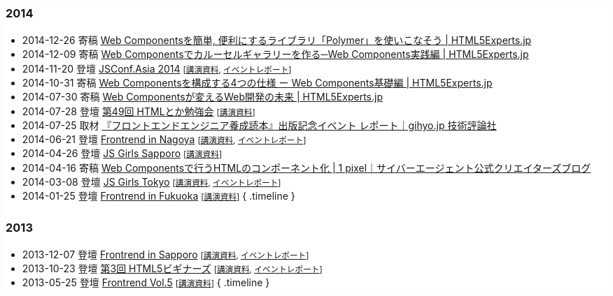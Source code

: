 ### 2014

- <time class="label label-date">2014-12-26</time> <span class="label label-article">寄稿</span> [Web Componentsを簡単, 便利にするライブラリ「Polymer」を使いこなそう | HTML5Experts.jp](https://html5experts.jp/1000ch/11905/)
- <time class="label label-date">2014-12-09</time> <span class="label label-article">寄稿</span> [Web Componentsでカルーセルギャラリーを作る─Web Components実践編 | HTML5Experts.jp](https://html5experts.jp/1000ch/11626/)
- <time class="label label-date">2014-11-20</time> <span class="label label-talk">登壇</span> [JSConf.Asia 2014](http://2014.jsconf.asia) <small>[[講演資料](https://speakerdeck.com/1000ch/we-should-optimize-images), [イベントレポート](https://ameblo.jp/ca-1pixel/entry-11958794047.html)]</small>
- <time class="label label-date">2014-10-31</time> <span class="label label-article">寄稿</span> [Web Componentsを構成する4つの仕様 ー Web Components基礎編 | HTML5Experts.jp](https://html5experts.jp/1000ch/11142/)
- <time class="label label-date">2014-07-30</time> <span class="label label-article">寄稿</span> [Web Componentsが変えるWeb開発の未来 | HTML5Experts.jp](https://html5experts.jp/1000ch/8906/)
- <time class="label label-date">2014-07-28</time> <span class="label label-talk">登壇</span> [第49回 HTMLとか勉強会](https://atnd.org/events/53826) <small>[[講演資料](https://speakerdeck.com/1000ch/web-components-changes-web-development)]</small>
- <time class="label label-date">2014-07-25</time> <span class="label label-story">取材</span> [『フロントエンドエンジニア養成読本』出版記念イベント レポート｜gihyo.jp 技術評論社](https://gihyo.jp/news/report/2014/07/2401)
- <time class="label label-date">2014-06-21</time> <span class="label label-talk">登壇</span> [Frontrend in Nagoya](http://html5nagoya.jp/frontrend/) <small>[[講演資料](https://speakerdeck.com/1000ch/re-think-about-web-performance), [イベントレポート](https://ameblo.jp/ca-1pixel/entry-11888837921.html)]</small>
- <time class="label label-date">2014-04-26</time> <span class="label label-talk">登壇</span> [JS Girls Sapporo](http://jsgirls.org/events/sapporo-201404.html) <small>[[講演資料](https://github.com/1000ch/chrome-extension-hands-on/wiki)]</small>
- <time class="label label-date">2014-04-16</time> <span class="label label-article">寄稿</span> [Web Componentsで行うHTMLのコンポーネント化 | 1 pixel｜サイバーエージェント公式クリエイターズブログ](https://ameblo.jp/ca-1pixel/entry-11815188808.html)
- <time class="label label-date">2014-03-08</time> <span class="label label-talk">登壇</span> [JS Girls Tokyo](http://jsgirls.org/events/tokyo-201403.html) <small>[[講演資料](https://github.com/1000ch/chrome-extension-hands-on/wiki), [イベントレポート](https://ameblo.jp/ca-1pixel/entry-11813643876.html)]</small>
- <time class="label label-date">2014-01-25</time> <span class="label label-talk">登壇</span> [Frontrend in Fukuoka](http://frontendfrogs.org/frontrend/) <small>[[講演資料](https://speakerdeck.com/1000ch/browser-computing-structure)]</small>
{ .timeline }

### 2013

- <time class="label label-date">2013-12-07</time> <span class="label label-talk">登壇</span> [Frontrend in Sapporo](http://sacss.net/special04/) <small>[[講演資料](https://speakerdeck.com/1000ch/brush-up-your-coding-2013-winter), [イベントレポート](https://ameblo.jp/ca-1pixel/entry-11728655051.html)]</small>
- <time class="label label-date">2013-10-23</time> <span class="label label-talk">登壇</span> [第3回 HTML5ビギナーズ](https://atnd.org/events/44530) <small>[[講演資料](https://speakerdeck.com/1000ch/brush-up-your-coding), [イベントレポート](https://html5j-begin.blogspot.com/2013/10/3html.html)]</small>
- <time class="label label-date">2013-05-25</time> <span class="label label-talk">登壇</span> [Frontrend Vol.5](http://frontrend.github.io/events/05/) <small>[[講演資料](https://speakerdeck.com/1000ch/functional-javascript-with-lo-dash-dot-js)]</small>
{ .timeline }
